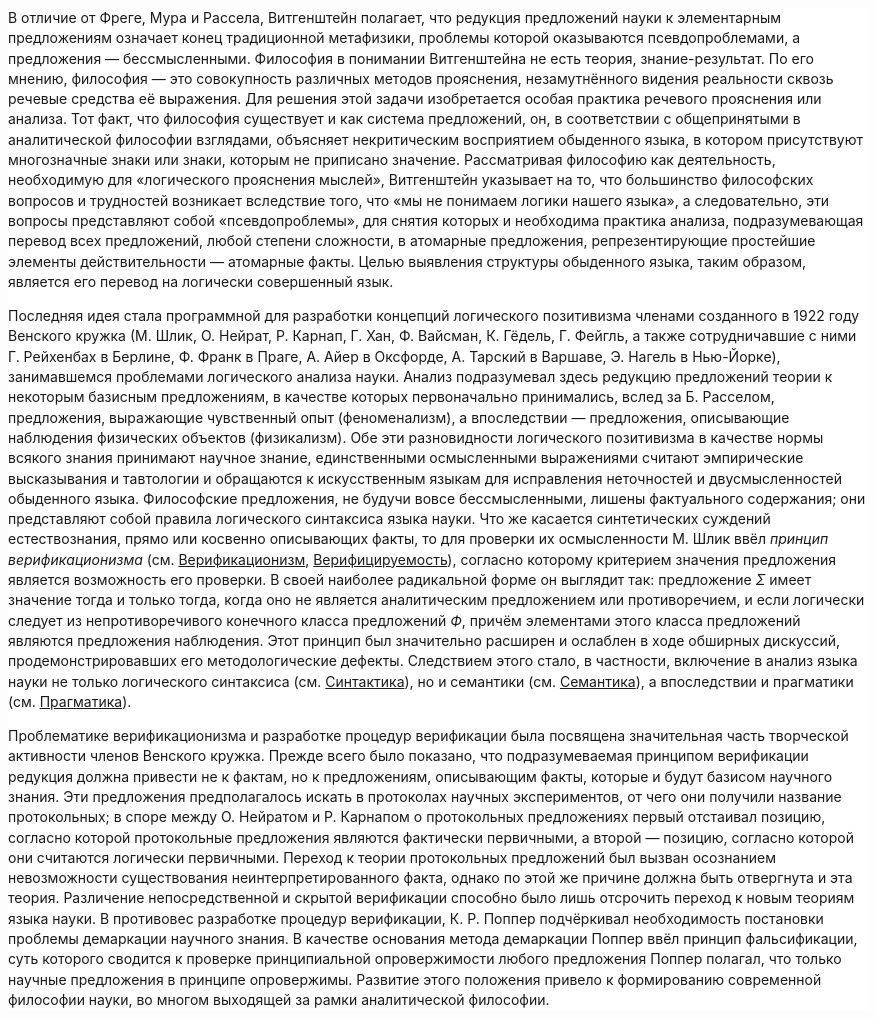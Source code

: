 В отличие от Фреге, Мура и Рассела, Витгенштейн полагает, что редукция предложений науки к элементарным предложениям означает конец традиционной метафизики, проблемы которой оказываются псевдопроблемами, а предложения — бессмысленными. Философия в понимании Витгенштейна не есть теория, знание-результат. По его мнению, философия — это совокупность различных методов прояснения, незамутнённого видения реальности сквозь речевые средства её выражения. Для решения этой задачи изобретается особая практика речевого прояснения или анализа. Тот факт, что философия существует и как система предложений, он, в соответствии с общепринятыми в аналитической философии взглядами, объясняет некритическим восприятием обыденного языка, в котором присутствуют многозначные знаки или знаки, которым не приписано значение. Рассматривая философию как деятельность, необходимую для «логического прояснения мыслей», Витгенштейн указывает на то, что большинство философских вопросов и трудностей возникает вследствие того, что «мы не понимаем логики нашего языка», а следовательно, эти вопросы представляют собой «псевдопроблемы», для снятия которых и необходима практика анализа, подразумевающая перевод всех предложений, любой степени сложности, в атомарные предложения, репрезентирующие простейшие элементы действительности — атомарные факты. Целью выявления структуры обыденного языка, таким образом, является его перевод на логически совершенный язык.

Последняя идея стала программной для разработки концепций логического позитивизма членами созданного в 1922 году Венского кружка (М. Шлик, О. Нейрат, Р. Карнап, Г. Хан, Ф. Вайсман, К. Гёдель, Г. Фейгль, а также сотрудничавшие с ними Г. Рейхенбах в Берлине, Ф. Франк в Праге, А. Айер в Оксфорде, А. Тарский в Варшаве, Э. Нагель в Нью-Йорке), занимавшемся проблемами логического анализа науки. Анализ подразумевал здесь редукцию предложений теории к некоторым базисным предложениям, в качестве которых первоначально принимались, вслед за Б. Расселом, предложения, выражающие чувственный опыт (феноменализм), а впоследствии — предложения, описывающие наблюдения физических объектов (физикализм). Обе эти разновидности логического позитивизма в качестве нормы всякого знания принимают научное знание, единственными осмысленными выражениями считают эмпирические высказывания и тавтологии и обращаются к искусственным языкам для исправления неточностей и двусмысленностей обыденного языка. Философские предложения, не будучи вовсе бессмысленными, лишены фактуального содержания; они представляют собой правила логического синтаксиса языка науки. Что же касается синтетических суждений естествознания, прямо или косвенно описывающих факты, то для проверки их осмысленности М. Шлик ввёл _принцип верификационизма_ (см. [Верификационизм](https://gtmarket.ru/concepts/6951), [Верифицируемость](https://gtmarket.ru/concepts/6950)), согласно которому критерием значения предложения является возможность его проверки. В своей наиболее радикальной форме он выглядит так: предложение _Σ_ имеет значение тогда и только тогда, когда оно не является аналитическим предложением или противоречием, и если логически следует из непротиворечивого конечного класса предложений _Ф_, причём элементами этого класса предложений являются предложения наблюдения. Этот принцип был значительно расширен и ослаблен в ходе обширных дискуссий, продемонстрировавших его методологические дефекты. Следствием этого стало, в частности, включение в анализ языка науки не только логического синтаксиса (см. [Синтактика](https://gtmarket.ru/concepts/6934)), но и семантики (см. [Семантика](https://gtmarket.ru/concepts/7027)), а впоследствии и прагматики (см. [Прагматика](https://gtmarket.ru/concepts/6933)).

Проблематике верификационизма и разработке процедур верификации была посвящена значительная часть творческой активности членов Венского кружка. Прежде всего было показано, что подразумеваемая принципом верификации редукция должна привести не к фактам, но к предложениям, описывающим факты, которые и будут базисом научного знания. Эти предложения предполагалось искать в протоколах научных экспериментов, от чего они получили название протокольных; в споре между О. Нейратом и Р. Карнапом о протокольных предложениях первый отстаивал позицию, согласно которой протокольные предложения являются фактически первичными, а второй — позицию, согласно которой они считаются логически первичными. Переход к теории протокольных предложений был вызван осознанием невозможности существования неинтерпретированного факта, однако по этой же причине должна быть отвергнута и эта теория. Различение непосредственной и скрытой верификации способно было лишь отсрочить переход к новым теориям языка науки. В противовес разработке процедур верификации, К. Р. Поппер подчёркивал необходимость постановки проблемы демаркации научного знания. В качестве основания метода демаркации Поппер ввёл принцип фальсификации, суть которого сводится к проверке принципиальной опровержимости любого предложения Поппер полагал, что только научные предложения в принципе опровержимы. Развитие этого положения привело к формированию современной философии науки, во многом выходящей за рамки аналитической философии.
